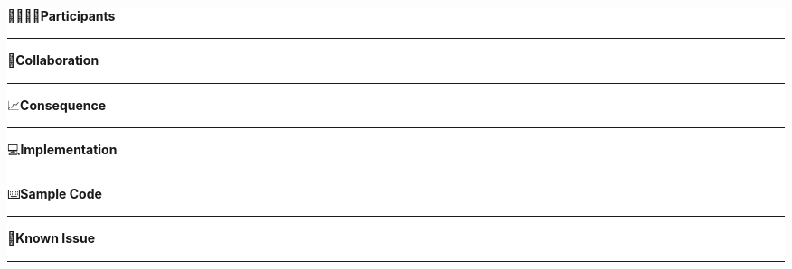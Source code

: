 

:family_man_woman_girl_boy:**Participants**

___







:handshake:**Collaboration**

___











:chart_with_upwards_trend:**Consequence**

___











:computer:**Implementation**

___











:keyboard:**Sample Code**

___











:page_with_curl:**Known Issue**

___








